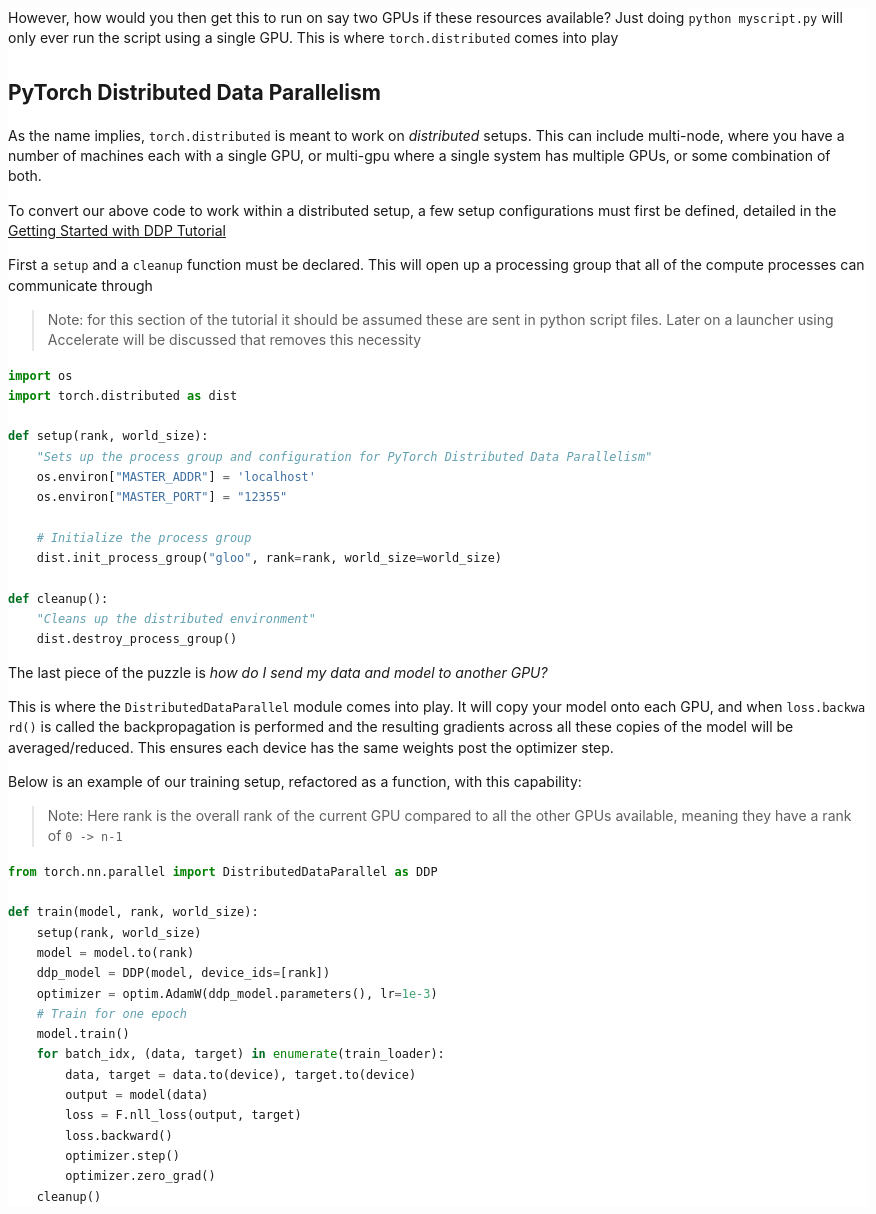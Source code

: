 However, how would you then get this to run on say two GPUs if these resources available? Just doing `python myscript.py` will only ever run the script using a single GPU. This is where `torch.distributed` comes into play

## PyTorch Distributed Data Parallelism

As the name implies, `torch.distributed` is meant to work on *distributed* setups. This can include multi-node, where you have a number of machines each with a single GPU, or multi-gpu where a single system has multiple GPUs, or some combination of both.

To convert our above code to work within a distributed setup, a few setup configurations must first be defined, detailed in the [Getting Started with DDP Tutorial](https://pytorch.org/tutorials/intermediate/ddp_tutorial.html)

First a `setup` and a `cleanup` function must be declared. This will open up a processing group that all of the compute processes can communicate through

> Note: for this section of the tutorial it should be assumed these are sent in python script files. Later on a launcher using Accelerate will be discussed that removes this necessity

```python
import os
import torch.distributed as dist

def setup(rank, world_size):
    "Sets up the process group and configuration for PyTorch Distributed Data Parallelism"
    os.environ["MASTER_ADDR"] = 'localhost'
    os.environ["MASTER_PORT"] = "12355"

    # Initialize the process group
    dist.init_process_group("gloo", rank=rank, world_size=world_size)

def cleanup():
    "Cleans up the distributed environment"
    dist.destroy_process_group()
```

The last piece of the puzzle is *how do I send my data and model to another GPU?*

This is where the `DistributedDataParallel` module comes into play. It will copy your model onto each GPU, and when `loss.backward()` is called the backpropagation is performed and the resulting gradients across all these copies of the model will be averaged/reduced. This ensures each device has the same weights post the optimizer step.

Below is an example of our training setup, refactored as a function, with this capability:

> Note: Here rank is the overall rank of the current GPU compared to all the other GPUs available, meaning they have a rank of `0 -> n-1`

```python
from torch.nn.parallel import DistributedDataParallel as DDP

def train(model, rank, world_size):
    setup(rank, world_size)
    model = model.to(rank)
    ddp_model = DDP(model, device_ids=[rank])
    optimizer = optim.AdamW(ddp_model.parameters(), lr=1e-3)
    # Train for one epoch
    model.train()
    for batch_idx, (data, target) in enumerate(train_loader):
        data, target = data.to(device), target.to(device)
        output = model(data)
        loss = F.nll_loss(output, target)
        loss.backward()
        optimizer.step()
        optimizer.zero_grad()
    cleanup()
```
